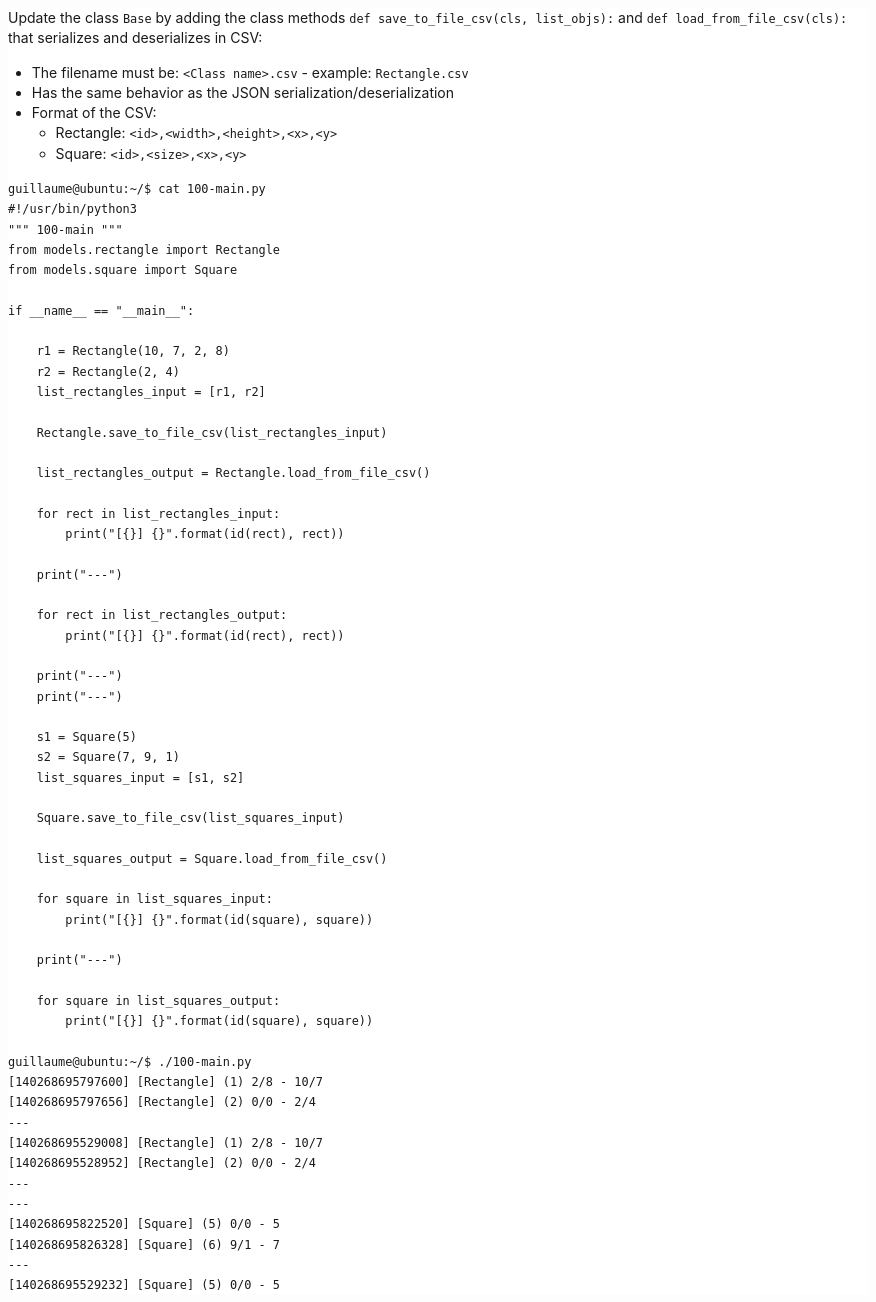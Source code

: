 Update the class `Base` by adding the class methods `def save_to_file_csv(cls, list_objs):` and `def load_from_file_csv(cls):` that serializes and deserializes in CSV:

-   The filename must be: `<Class name>.csv` - example: `Rectangle.csv`
-   Has the same behavior as the JSON serialization/deserialization
-   Format of the CSV:
    -   Rectangle: `<id>,<width>,<height>,<x>,<y>`
    -   Square: `<id>,<size>,<x>,<y>`

```
guillaume@ubuntu:~/$ cat 100-main.py
#!/usr/bin/python3
""" 100-main """
from models.rectangle import Rectangle
from models.square import Square

if __name__ == "__main__":

    r1 = Rectangle(10, 7, 2, 8)
    r2 = Rectangle(2, 4)
    list_rectangles_input = [r1, r2]

    Rectangle.save_to_file_csv(list_rectangles_input)

    list_rectangles_output = Rectangle.load_from_file_csv()

    for rect in list_rectangles_input:
        print("[{}] {}".format(id(rect), rect))

    print("---")

    for rect in list_rectangles_output:
        print("[{}] {}".format(id(rect), rect))

    print("---")
    print("---")

    s1 = Square(5)
    s2 = Square(7, 9, 1)
    list_squares_input = [s1, s2]

    Square.save_to_file_csv(list_squares_input)

    list_squares_output = Square.load_from_file_csv()

    for square in list_squares_input:
        print("[{}] {}".format(id(square), square))

    print("---")

    for square in list_squares_output:
        print("[{}] {}".format(id(square), square))

guillaume@ubuntu:~/$ ./100-main.py
[140268695797600] [Rectangle] (1) 2/8 - 10/7
[140268695797656] [Rectangle] (2) 0/0 - 2/4
---
[140268695529008] [Rectangle] (1) 2/8 - 10/7
[140268695528952] [Rectangle] (2) 0/0 - 2/4
---
---
[140268695822520] [Square] (5) 0/0 - 5
[140268695826328] [Square] (6) 9/1 - 7
---
[140268695529232] [Square] (5) 0/0 - 5
```